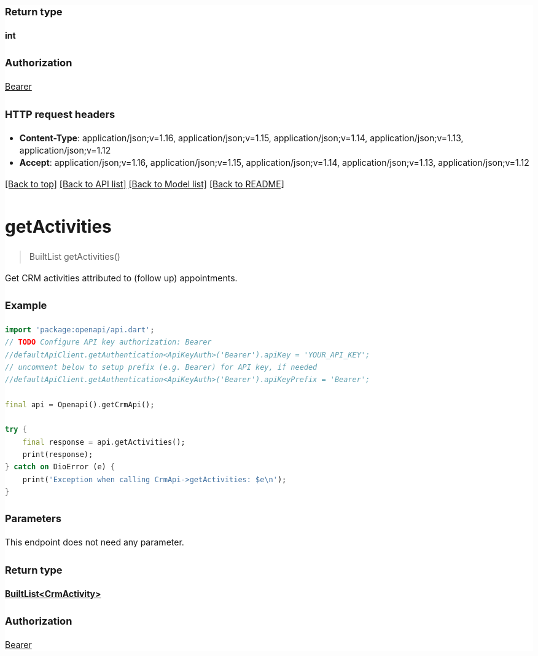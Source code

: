 ### Return type

**int**

### Authorization

[Bearer](../README.md#Bearer)

### HTTP request headers

 - **Content-Type**: application/json;v=1.16, application/json;v=1.15, application/json;v=1.14, application/json;v=1.13, application/json;v=1.12
 - **Accept**: application/json;v=1.16, application/json;v=1.15, application/json;v=1.14, application/json;v=1.13, application/json;v=1.12

[[Back to top]](#) [[Back to API list]](../README.md#documentation-for-api-endpoints) [[Back to Model list]](../README.md#documentation-for-models) [[Back to README]](../README.md)

# **getActivities**
> BuiltList<CrmActivity> getActivities()

Get CRM activities attributed to (follow up) appointments.

### Example
```dart
import 'package:openapi/api.dart';
// TODO Configure API key authorization: Bearer
//defaultApiClient.getAuthentication<ApiKeyAuth>('Bearer').apiKey = 'YOUR_API_KEY';
// uncomment below to setup prefix (e.g. Bearer) for API key, if needed
//defaultApiClient.getAuthentication<ApiKeyAuth>('Bearer').apiKeyPrefix = 'Bearer';

final api = Openapi().getCrmApi();

try {
    final response = api.getActivities();
    print(response);
} catch on DioError (e) {
    print('Exception when calling CrmApi->getActivities: $e\n');
}
```

### Parameters
This endpoint does not need any parameter.

### Return type

[**BuiltList&lt;CrmActivity&gt;**](CrmActivity.md)

### Authorization

[Bearer](../README.md#Bearer)
